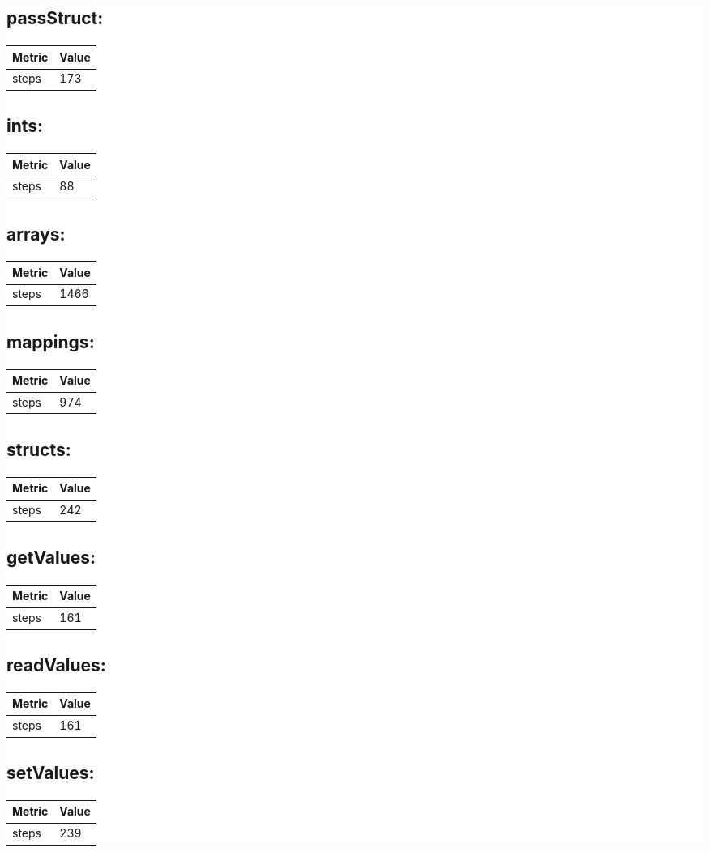 ## passStruct:

| Metric | Value |
| ----------- | ----------- |
| steps | 173 |

## ints:

| Metric | Value |
| ----------- | ----------- |
| steps | 88 |

## arrays:

| Metric | Value |
| ----------- | ----------- |
| steps | 1466 |

## mappings:

| Metric | Value |
| ----------- | ----------- |
| steps | 974 |

## structs:

| Metric | Value |
| ----------- | ----------- |
| steps | 242 |

## getValues:

| Metric | Value |
| ----------- | ----------- |
| steps | 161 |

## readValues:

| Metric | Value |
| ----------- | ----------- |
| steps | 161 |

## setValues:

| Metric | Value |
| ----------- | ----------- |
| steps | 239 |
